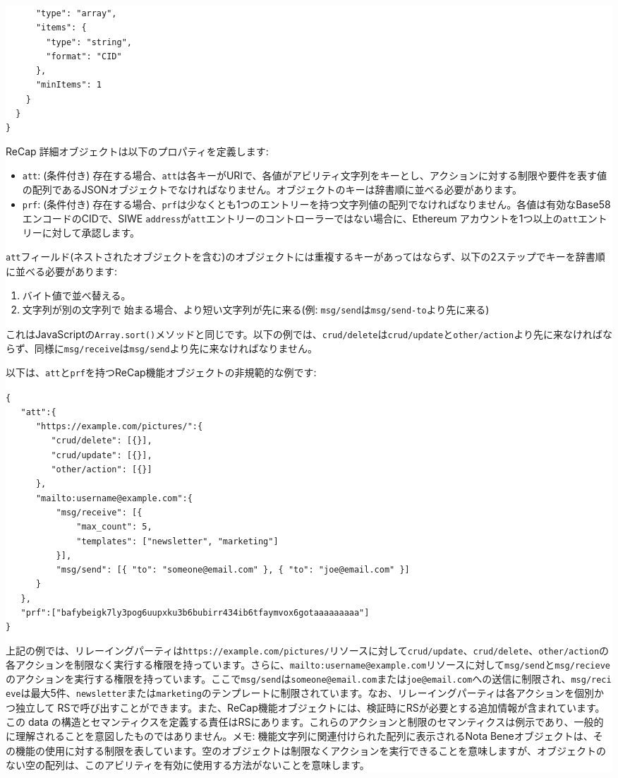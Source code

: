 ```jsonc
      "type": "array",
      "items": {
        "type": "string",
        "format": "CID"
      },
      "minItems": 1
    }
  }
}
```

ReCap 詳細オブジェクトは以下のプロパティを定義します:

- `att`: (条件付き) 存在する場合、`att`は各キーがURIで、各値がアビリティ文字列をキーとし、アクションに対する制限や要件を表す値の配列であるJSONオブジェクトでなければなりません。オブジェクトのキーは辞書順に並べる必要があります。
- `prf`: (条件付き) 存在する場合、`prf`は少なくとも1つのエントリーを持つ文字列値の配列でなければなりません。各値は有効なBase58エンコードのCIDで、SIWE `address`が`att`エントリーのコントローラーではない場合に、Ethereum アカウントを1つ以上の`att`エントリーに対して承認します。

`att`フィールド(ネストされたオブジェクトを含む)のオブジェクトには重複するキーがあってはならず、以下の2ステップでキーを辞書順に並べる必要があります:

1. バイト値で並べ替える。
2. 文字列が別の文字列で
始まる場合、より短い文字列が先に来る(例: `msg/send`は`msg/send-to`より先に来る)

これはJavaScriptの`Array.sort()`メソッドと同じです。以下の例では、`crud/delete`は`crud/update`と`other/action`より先に来なければならず、同様に`msg/receive`は`msg/send`より先に来なければなりません。

以下は、`att`と`prf`を持つReCap機能オブジェクトの非規範的な例です:

```jsonc
{
   "att":{
      "https://example.com/pictures/":{
         "crud/delete": [{}],
         "crud/update": [{}],
         "other/action": [{}]
      },
      "mailto:username@example.com":{
          "msg/receive": [{
              "max_count": 5,
              "templates": ["newsletter", "marketing"]
          }],
          "msg/send": [{ "to": "someone@email.com" }, { "to": "joe@email.com" }]
      }
   },
   "prf":["bafybeigk7ly3pog6uupxku3b6bubirr434ib6tfaymvox6gotaaaaaaaaa"]
}
```

上記の例では、リレーイングパーティは`https://example.com/pictures/`リソースに対して`crud/update`、`crud/delete`、`other/action`の各アクションを制限なく実行する権限を持っています。さらに、`mailto:username@example.com`リソースに対して`msg/send`と`msg/recieve`のアクションを実行する権限を持っています。ここで`msg/send`は`someone@email.com`または`joe@email.com`への送信に制限され、`msg/recieve`は最大5件、`newsletter`または`marketing`のテンプレートに制限されています。なお、リレーイングパーティは各アクションを個別かつ独立して RSで呼び出すことができます。また、ReCap機能オブジェクトには、検証時にRSが必要とする追加情報が含まれています。この data の構造とセマンティクスを定義する責任はRSにあります。これらのアクションと制限のセマンティクスは例示であり、一般的に理解されることを意図したものではありません。メモ: 機能文字列に関連付けられた配列に表示されるNota Beneオブジェクトは、その機能の使用に対する制限を表しています。空のオブジェクトは制限なくアクションを実行できることを意味しますが、オブジェクトのない空の配列は、このアビリティを有効に使用する方法がないことを意味します。
